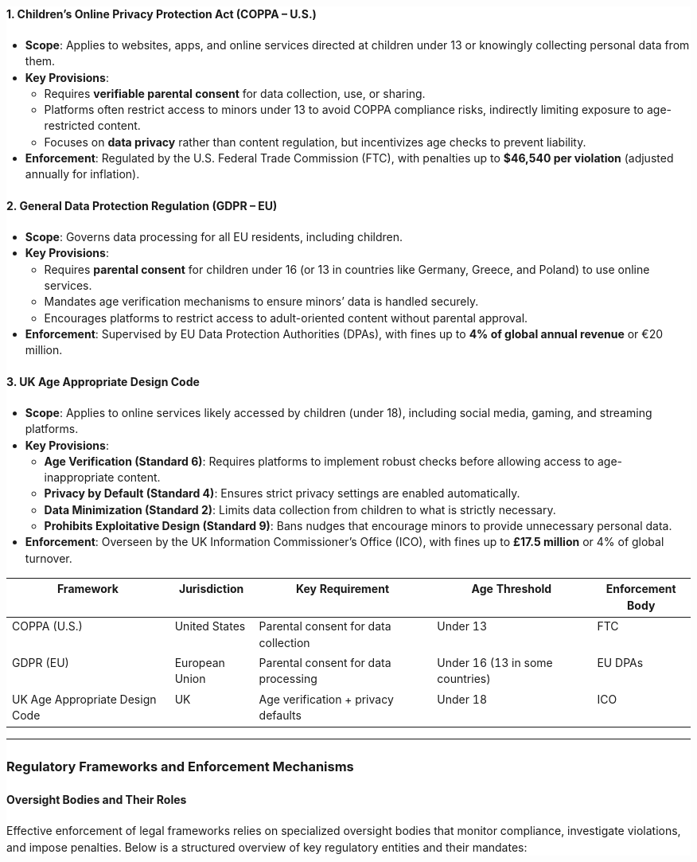 #### **1. Children’s Online Privacy Protection Act (COPPA – U.S.)**  
- **Scope**: Applies to websites, apps, and online services directed at children under 13 or knowingly collecting personal data from them.  
- **Key Provisions**:  
  - Requires **verifiable parental consent** for data collection, use, or sharing.  
  - Platforms often restrict access to minors under 13 to avoid COPPA compliance risks, indirectly limiting exposure to age-restricted content.  
  - Focuses on **data privacy** rather than content regulation, but incentivizes age checks to prevent liability.  
- **Enforcement**: Regulated by the U.S. Federal Trade Commission (FTC), with penalties up to **$46,540 per violation** (adjusted annually for inflation).  

#### **2. General Data Protection Regulation (GDPR – EU)**  
- **Scope**: Governs data processing for all EU residents, including children.  
- **Key Provisions**:  
  - Requires **parental consent** for children under 16 (or 13 in countries like Germany, Greece, and Poland) to use online services.  
  - Mandates age verification mechanisms to ensure minors’ data is handled securely.  
  - Encourages platforms to restrict access to adult-oriented content without parental approval.  
- **Enforcement**: Supervised by EU Data Protection Authorities (DPAs), with fines up to **4% of global annual revenue** or €20 million.  

#### **3. UK Age Appropriate Design Code**  
- **Scope**: Applies to online services likely accessed by children (under 18), including social media, gaming, and streaming platforms.  
- **Key Provisions**:  
  - **Age Verification (Standard 6)**: Requires platforms to implement robust checks before allowing access to age-inappropriate content.  
  - **Privacy by Default (Standard 4)**: Ensures strict privacy settings are enabled automatically.  
  - **Data Minimization (Standard 2)**: Limits data collection from children to what is strictly necessary.  
  - **Prohibits Exploitative Design (Standard 9)**: Bans nudges that encourage minors to provide unnecessary personal data.  
- **Enforcement**: Overseen by the UK Information Commissioner’s Office (ICO), with fines up to **£17.5 million** or 4% of global turnover.  

| **Framework**       | **Jurisdiction** | **Key Requirement**                          | **Age Threshold** | **Enforcement Body** |  
|----------------------|------------------|----------------------------------------------|-------------------|----------------------|  
| COPPA (U.S.)         | United States    | Parental consent for data collection         | Under 13          | FTC                  |  
| GDPR (EU)            | European Union   | Parental consent for data processing         | Under 16 (13 in some countries) | EU DPAs          |  
| UK Age Appropriate Design Code | UK          | Age verification + privacy defaults          | Under 18          | ICO                  |  

---

### Regulatory Frameworks and Enforcement Mechanisms  
#### Oversight Bodies and Their Roles  
Effective enforcement of legal frameworks relies on specialized oversight bodies that monitor compliance, investigate violations, and impose penalties. Below is a structured overview of key regulatory entities and their mandates:  
